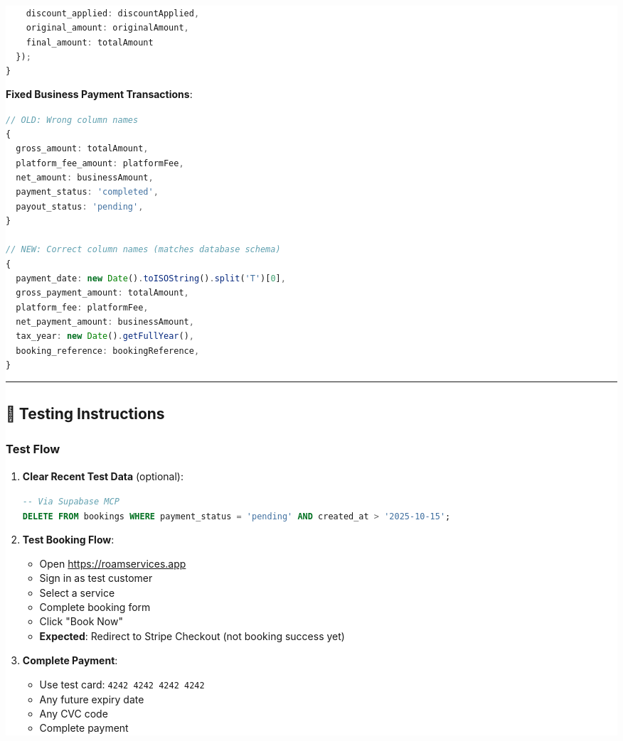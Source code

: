 ```typescript
    discount_applied: discountApplied,
    original_amount: originalAmount,
    final_amount: totalAmount
  });
}
```

**Fixed Business Payment Transactions**:
```typescript
// OLD: Wrong column names
{
  gross_amount: totalAmount,
  platform_fee_amount: platformFee,
  net_amount: businessAmount,
  payment_status: 'completed',
  payout_status: 'pending',
}

// NEW: Correct column names (matches database schema)
{
  payment_date: new Date().toISOString().split('T')[0],
  gross_payment_amount: totalAmount,
  platform_fee: platformFee,
  net_payment_amount: businessAmount,
  tax_year: new Date().getFullYear(),
  booking_reference: bookingReference,
}
```

---

## 🧪 Testing Instructions

### Test Flow

1. **Clear Recent Test Data** (optional):
   ```sql
   -- Via Supabase MCP
   DELETE FROM bookings WHERE payment_status = 'pending' AND created_at > '2025-10-15';
   ```

2. **Test Booking Flow**:
   - Open https://roamservices.app
   - Sign in as test customer
   - Select a service
   - Complete booking form
   - Click "Book Now"
   - **Expected**: Redirect to Stripe Checkout (not booking success yet)

3. **Complete Payment**:
   - Use test card: `4242 4242 4242 4242`
   - Any future expiry date
   - Any CVC code
   - Complete payment
